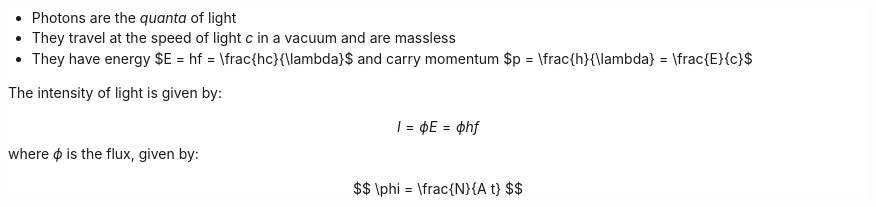 - Photons are the _quanta_ of light
- They travel at the speed of light $c$ in a vacuum and are massless
- They have energy $E = hf = \frac{hc}{\lambda}$ and carry momentum $p = \frac{h}{\lambda} = \frac{E}{c}$

The intensity of light is given by:

$$
I = \phi E = \phi hf
$$
where $\phi$ is the flux, given by:

$$
\phi = \frac{N}{A t}
$$
